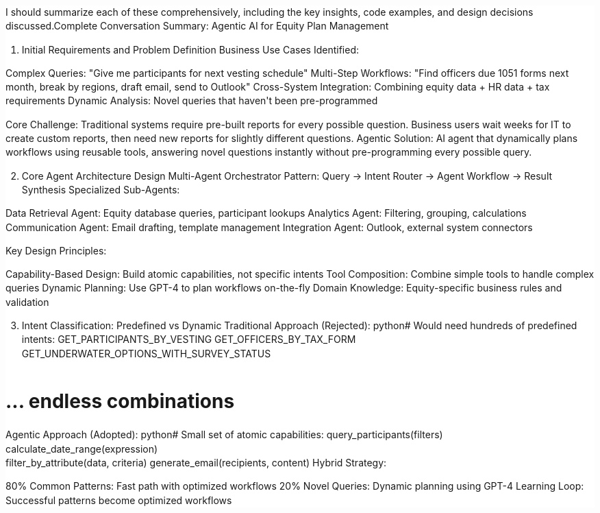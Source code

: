 I should summarize each of these comprehensively, including the key insights, code examples, and design decisions discussed.Complete Conversation Summary: Agentic AI for Equity Plan Management
1. Initial Requirements and Problem Definition
Business Use Cases Identified:

Complex Queries: "Give me participants for next vesting schedule"
Multi-Step Workflows: "Find officers due 1051 forms next month, break by regions, draft email, send to Outlook"
Cross-System Integration: Combining equity data + HR data + tax requirements
Dynamic Analysis: Novel queries that haven't been pre-programmed

Core Challenge:
Traditional systems require pre-built reports for every possible question. Business users wait weeks for IT to create custom reports, then need new reports for slightly different questions.
Agentic Solution:
AI agent that dynamically plans workflows using reusable tools, answering novel questions instantly without pre-programming every possible query.

2. Core Agent Architecture Design
Multi-Agent Orchestrator Pattern:
Query → Intent Router → Agent Workflow → Result Synthesis
Specialized Sub-Agents:

Data Retrieval Agent: Equity database queries, participant lookups
Analytics Agent: Filtering, grouping, calculations
Communication Agent: Email drafting, template management
Integration Agent: Outlook, external system connectors

Key Design Principles:

Capability-Based Design: Build atomic capabilities, not specific intents
Tool Composition: Combine simple tools to handle complex queries
Dynamic Planning: Use GPT-4 to plan workflows on-the-fly
Domain Knowledge: Equity-specific business rules and validation


3. Intent Classification: Predefined vs Dynamic
Traditional Approach (Rejected):
python# Would need hundreds of predefined intents:
GET_PARTICIPANTS_BY_VESTING
GET_OFFICERS_BY_TAX_FORM
GET_UNDERWATER_OPTIONS_WITH_SURVEY_STATUS
# ... endless combinations
Agentic Approach (Adopted):
python# Small set of atomic capabilities:
query_participants(filters)
calculate_date_range(expression)  
filter_by_attribute(data, criteria)
generate_email(recipients, content)
Hybrid Strategy:

80% Common Patterns: Fast path with optimized workflows
20% Novel Queries: Dynamic planning using GPT-4
Learning Loop: Successful patterns become optimized workflows

